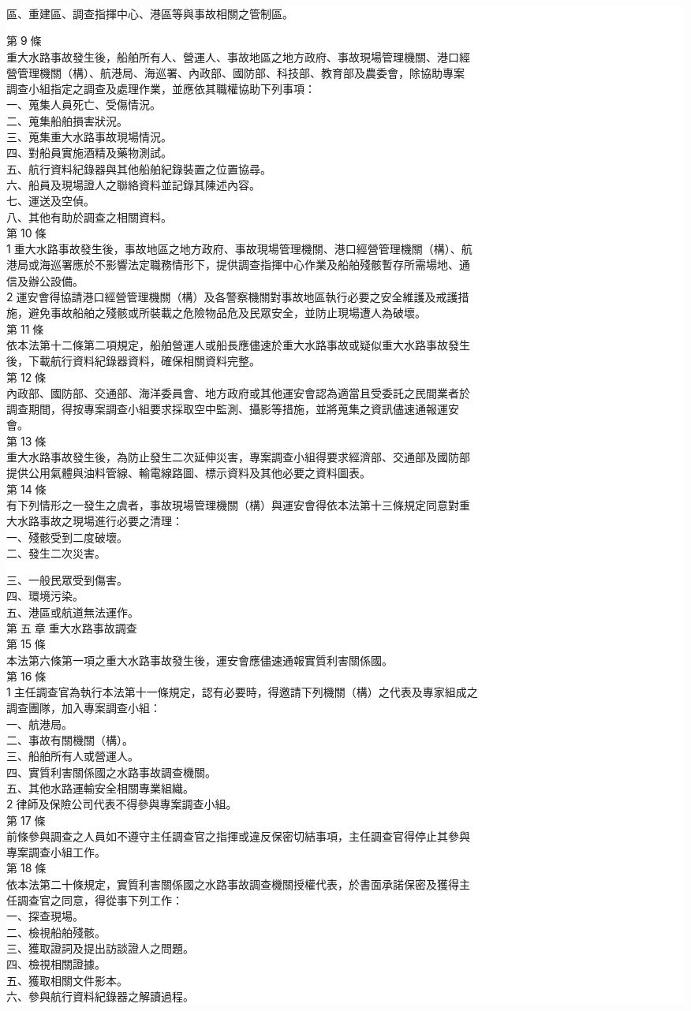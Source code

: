 區、重建區、調查指揮中心、港區等與事故相關之管制區。  


第 9 條  
重大水路事故發生後，船舶所有人、營運人、事故地區之地方政府、事故現場管理機關、港口經  
營管理機關（構）、航港局、海巡署、內政部、國防部、科技部、教育部及農委會，除協助專案  
調查小組指定之調查及處理作業，並應依其職權協助下列事項：  
一、蒐集人員死亡、受傷情況。  
二、蒐集船舶損害狀況。  
三、蒐集重大水路事故現場情況。  
四、對船員實施酒精及藥物測試。  
五、航行資料紀錄器與其他船舶紀錄裝置之位置協尋。  
六、船員及現場證人之聯絡資料並記錄其陳述內容。  
七、運送及空偵。  
八、其他有助於調查之相關資料。  
第 10 條  
1 重大水路事故發生後，事故地區之地方政府、事故現場管理機關、港口經營管理機關（構）、航  
港局或海巡署應於不影響法定職務情形下，提供調查指揮中心作業及船舶殘骸暫存所需場地、通  
信及辦公設備。  
2 運安會得協請港口經營管理機關（構）及各警察機關對事故地區執行必要之安全維護及戒護措  
施，避免事故船舶之殘骸或所裝載之危險物品危及民眾安全，並防止現場遭人為破壞。  
第 11 條  
依本法第十二條第二項規定，船舶營運人或船長應儘速於重大水路事故或疑似重大水路事故發生  
後，下載航行資料紀錄器資料，確保相關資料完整。  
第 12 條  
內政部、國防部、交通部、海洋委員會、地方政府或其他運安會認為適當且受委託之民間業者於  
調查期間，得按專案調查小組要求採取空中監測、攝影等措施，並將蒐集之資訊儘速通報運安  
會。  
第 13 條  
重大水路事故發生後，為防止發生二次延伸災害，專案調查小組得要求經濟部、交通部及國防部  
提供公用氣體與油料管線、輸電線路圖、標示資料及其他必要之資料圖表。  
第 14 條  
有下列情形之一發生之虞者，事故現場管理機關（構）與運安會得依本法第十三條規定同意對重  
大水路事故之現場進行必要之清理：  
一、殘骸受到二度破壞。  
二、發生二次災害。  


三、一般民眾受到傷害。  
四、環境污染。  
五、港區或航道無法運作。  
第 五 章 重大水路事故調查  
第 15 條  
本法第六條第一項之重大水路事故發生後，運安會應儘速通報實質利害關係國。  
第 16 條  
1 主任調查官為執行本法第十一條規定，認有必要時，得邀請下列機關（構）之代表及專家組成之  
調查團隊，加入專案調查小組：  
一、航港局。  
二、事故有關機關（構）。  
三、船舶所有人或營運人。  
四、實質利害關係國之水路事故調查機關。  
五、其他水路運輸安全相關專業組織。  
2 律師及保險公司代表不得參與專案調查小組。  
第 17 條  
前條參與調查之人員如不遵守主任調查官之指揮或違反保密切結事項，主任調查官得停止其參與  
專案調查小組工作。  
第 18 條  
依本法第二十條規定，實質利害關係國之水路事故調查機關授權代表，於書面承諾保密及獲得主  
任調查官之同意，得從事下列工作：  
一、探查現場。  
二、檢視船舶殘骸。  
三、獲取證詞及提出訪談證人之問題。  
四、檢視相關證據。  
五、獲取相關文件影本。  
六、參與航行資料紀錄器之解讀過程。  